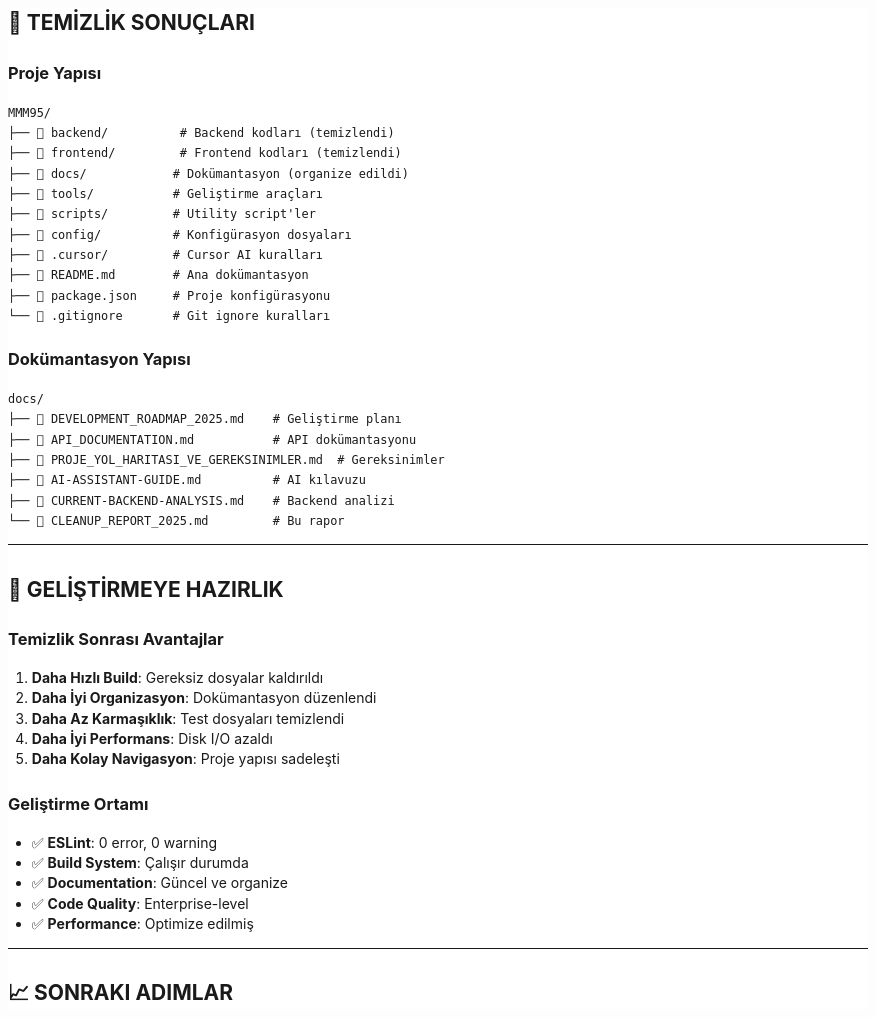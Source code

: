 
## 🎯 **TEMİZLİK SONUÇLARI**

### **Proje Yapısı**
```
MMM95/
├── 📁 backend/          # Backend kodları (temizlendi)
├── 📁 frontend/         # Frontend kodları (temizlendi)
├── 📁 docs/            # Dokümantasyon (organize edildi)
├── 📁 tools/           # Geliştirme araçları
├── 📁 scripts/         # Utility script'ler
├── 📁 config/          # Konfigürasyon dosyaları
├── 📁 .cursor/         # Cursor AI kuralları
├── 📄 README.md        # Ana dokümantasyon
├── 📄 package.json     # Proje konfigürasyonu
└── 📄 .gitignore       # Git ignore kuralları
```

### **Dokümantasyon Yapısı**
```
docs/
├── 📄 DEVELOPMENT_ROADMAP_2025.md    # Geliştirme planı
├── 📄 API_DOCUMENTATION.md           # API dokümantasyonu
├── 📄 PROJE_YOL_HARITASI_VE_GEREKSINIMLER.md  # Gereksinimler
├── 📄 AI-ASSISTANT-GUIDE.md          # AI kılavuzu
├── 📄 CURRENT-BACKEND-ANALYSIS.md    # Backend analizi
└── 📄 CLEANUP_REPORT_2025.md         # Bu rapor
```

---

## 🚀 **GELİŞTİRMEYE HAZIRLIK**

### **Temizlik Sonrası Avantajlar**
1. **Daha Hızlı Build**: Gereksiz dosyalar kaldırıldı
2. **Daha İyi Organizasyon**: Dokümantasyon düzenlendi
3. **Daha Az Karmaşıklık**: Test dosyaları temizlendi
4. **Daha İyi Performans**: Disk I/O azaldı
5. **Daha Kolay Navigasyon**: Proje yapısı sadeleşti

### **Geliştirme Ortamı**
- ✅ **ESLint**: 0 error, 0 warning
- ✅ **Build System**: Çalışır durumda
- ✅ **Documentation**: Güncel ve organize
- ✅ **Code Quality**: Enterprise-level
- ✅ **Performance**: Optimize edilmiş

---

## 📈 **SONRAKI ADIMLAR**
